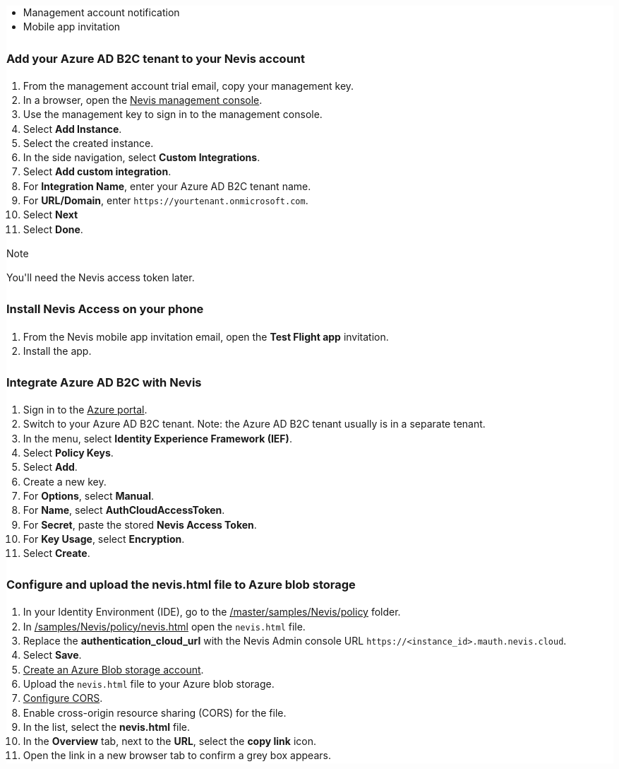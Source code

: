 - Management account notification
- Mobile app invitation

### Add your Azure AD B2C tenant to your Nevis account

1. From the management account trial email, copy your management key.
2. In a browser, open the [Nevis management console](https://console.nevis.cloud/).
3. Use the management key to sign in to the management console.
4. Select **Add Instance**.
5. Select the created instance.
6. In the side navigation, select **Custom Integrations**.
7. Select **Add custom integration**.
8. For **Integration Name**, enter your Azure AD B2C tenant name.
9. For **URL/Domain**, enter `https://yourtenant.onmicrosoft.com`.
10. Select **Next**
11. Select **Done**.

>[!NOTE]
>You'll need the Nevis access token later.

### Install Nevis Access on your phone

1. From the Nevis mobile app invitation email, open the **Test Flight app** invitation.
2. Install the app.

### Integrate Azure AD B2C with Nevis

1. Sign in to the [Azure portal](https://portal.azure.com).
2. Switch to your Azure AD B2C tenant. Note: the Azure AD B2C tenant usually is in a separate tenant.
3. In the menu, select **Identity Experience Framework (IEF)**.
4. Select **Policy Keys**.
5. Select **Add**.
6. Create a new key.
7. For **Options**, select **Manual**.
8. For **Name**, select **AuthCloudAccessToken**.
9. For **Secret**, paste the stored **Nevis Access Token**.
10. For **Key Usage**, select **Encryption**.
11. Select **Create**.

### Configure and upload the nevis.html file to Azure blob storage

1. In your Identity Environment (IDE), go to the [/master/samples/Nevis/policy](https://github.com/azure-ad-b2c/partner-integrations/tree/master/samples/Nevis/policy) folder.
2. In [/samples/Nevis/policy/nevis.html](https://github.com/azure-ad-b2c/partner-integrations/blob/master/samples/Nevis/policy/nevis.html) open the `nevis.html` file.
3. Replace the  **authentication_cloud_url** with the Nevis Admin console URL `https://<instance_id>.mauth.nevis.cloud`.
4. Select **Save**.
5. [Create an Azure Blob storage account](./customize-ui-with-html.md#2-create-an-azure-blob-storage-account).
6. Upload the `nevis.html` file to your Azure blob storage.
7. [Configure CORS](./customize-ui-with-html.md#3-configure-cors).
8. Enable cross-origin resource sharing (CORS) for the file.
9. In the list, select the **nevis.html** file.
10. In the **Overview** tab, next to the **URL**, select the **copy link** icon.
11. Open the link in a new browser tab to confirm a grey box appears.
